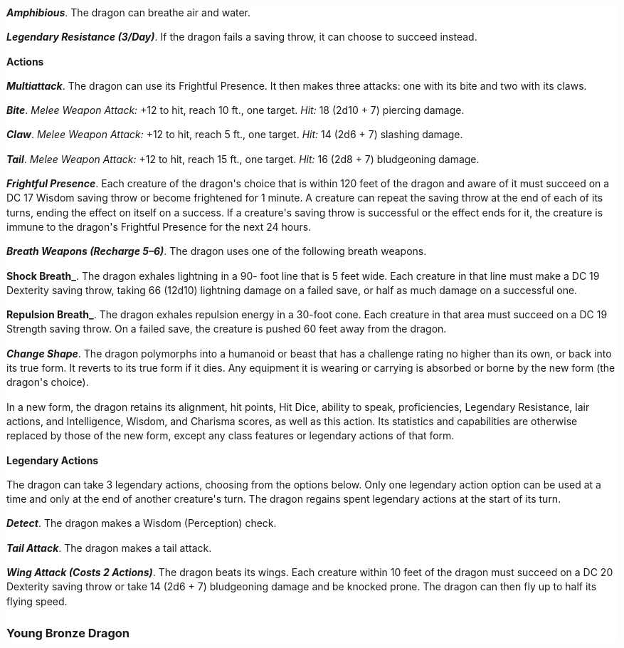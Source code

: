 **_Amphibious_**. The dragon can breathe air and water.

**_Legendary Resistance (3/Day)_**. If the dragon fails a saving throw, it can choose to succeed instead.

**Actions**

**_Multiattack_**. The dragon can use its Frightful Presence. It then makes three attacks: one with its bite and two with its claws.

**_Bite_**. _Melee Weapon Attack:_ +12 to hit, reach 10 ft., one target. _Hit:_ 18 (2d10 + 7) piercing damage.

**_Claw_**. _Melee Weapon Attack:_ +12 to hit, reach 5 ft., one target. _Hit:_ 14 (2d6 + 7) slashing damage.

**_Tail_**. _Melee Weapon Attack:_ +12 to hit, reach 15 ft., one target. _Hit:_ 16 (2d8 + 7) bludgeoning damage.

**_Frightful Presence_**. Each creature of the dragon's choice that is within 120 feet of the dragon and aware of it must succeed on a DC 17 Wisdom saving throw or become frightened for 1 minute. A creature can repeat the saving throw at the end of each of its turns, ending the effect on itself on a success. If a creature's saving throw is successful or the effect ends for it, the creature is immune to the dragon's Frightful Presence for the next 24 hours.

**_Breath Weapons (Recharge 5–6)_**. The dragon uses one of the following breath weapons.

**Shock Breath_**. The dragon exhales lightning in a 90- foot line that is 5 feet wide. Each creature in that line must make a DC 19 Dexterity saving throw, taking 66 (12d10) lightning damage on a failed save, or half as much damage on a successful one.

**Repulsion Breath_**. The dragon exhales repulsion energy in a 30-foot cone. Each creature in that area must succeed on a DC 19 Strength saving throw. On a failed save, the creature is pushed 60 feet away from the dragon.

**_Change Shape_**. The dragon polymorphs into a humanoid or beast that has a challenge rating no higher than its own, or back into its true form. It reverts to its true form if it dies. Any equipment it is wearing or carrying is absorbed or borne by the new form (the dragon's choice).

In a new form, the dragon retains its alignment, hit points, Hit Dice, ability to speak, proficiencies, Legendary Resistance, lair actions, and Intelligence, Wisdom, and Charisma scores, as well as this action. Its statistics and capabilities are otherwise replaced by those of the new form, except any class features or legendary actions of that form.

**Legendary Actions**

The dragon can take 3 legendary actions, choosing from the options below. Only one legendary action option can be used at a time and only at the end of another creature's turn. The dragon regains spent legendary actions at the start of its turn.

**_Detect_**. The dragon makes a Wisdom (Perception) check.

**_Tail Attack_**. The dragon makes a tail attack.

**_Wing Attack (Costs 2 Actions)_**. The dragon beats its wings. Each creature within 10 feet of the dragon must succeed on a DC 20 Dexterity saving throw or take 14 (2d6 + 7) bludgeoning damage and be knocked prone. The dragon can then fly up to half its flying speed.

### Young Bronze Dragon
